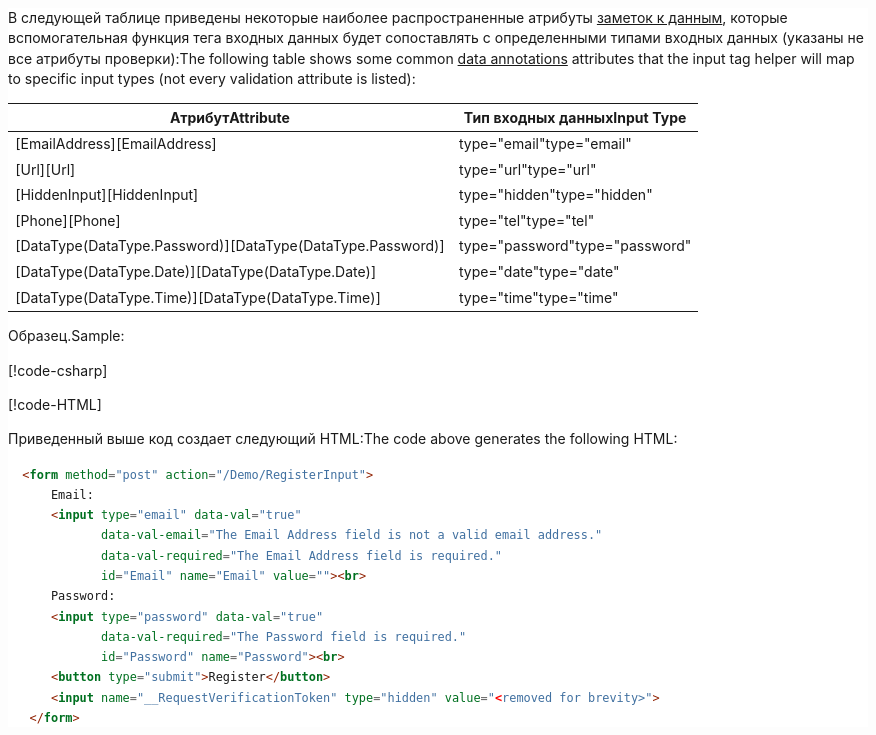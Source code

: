 <span data-ttu-id="5abb5-197">В следующей таблице приведены некоторые наиболее распространенные атрибуты [заметок к данным](/dotnet/api/microsoft.aspnetcore.mvc.dataannotations.iattributeadapter), которые вспомогательная функция тега входных данных будет сопоставлять с определенными типами входных данных (указаны не все атрибуты проверки):</span><span class="sxs-lookup"><span data-stu-id="5abb5-197">The following table shows some common [data annotations](/dotnet/api/microsoft.aspnetcore.mvc.dataannotations.iattributeadapter) attributes that the input tag helper will map to specific input types (not every validation attribute is listed):</span></span>

|<span data-ttu-id="5abb5-198">Атрибут</span><span class="sxs-lookup"><span data-stu-id="5abb5-198">Attribute</span></span>|<span data-ttu-id="5abb5-199">Тип входных данных</span><span class="sxs-lookup"><span data-stu-id="5abb5-199">Input Type</span></span>|
|---|---|
|<span data-ttu-id="5abb5-200">[EmailAddress]</span><span class="sxs-lookup"><span data-stu-id="5abb5-200">[EmailAddress]</span></span>|<span data-ttu-id="5abb5-201">type="email"</span><span class="sxs-lookup"><span data-stu-id="5abb5-201">type="email"</span></span>|
|<span data-ttu-id="5abb5-202">[Url]</span><span class="sxs-lookup"><span data-stu-id="5abb5-202">[Url]</span></span>|<span data-ttu-id="5abb5-203">type="url"</span><span class="sxs-lookup"><span data-stu-id="5abb5-203">type="url"</span></span>|
|<span data-ttu-id="5abb5-204">[HiddenInput]</span><span class="sxs-lookup"><span data-stu-id="5abb5-204">[HiddenInput]</span></span>|<span data-ttu-id="5abb5-205">type="hidden"</span><span class="sxs-lookup"><span data-stu-id="5abb5-205">type="hidden"</span></span>|
|<span data-ttu-id="5abb5-206">[Phone]</span><span class="sxs-lookup"><span data-stu-id="5abb5-206">[Phone]</span></span>|<span data-ttu-id="5abb5-207">type="tel"</span><span class="sxs-lookup"><span data-stu-id="5abb5-207">type="tel"</span></span>|
|<span data-ttu-id="5abb5-208">[DataType(DataType.Password)]</span><span class="sxs-lookup"><span data-stu-id="5abb5-208">[DataType(DataType.Password)]</span></span>|<span data-ttu-id="5abb5-209">type="password"</span><span class="sxs-lookup"><span data-stu-id="5abb5-209">type="password"</span></span>|
|<span data-ttu-id="5abb5-210">[DataType(DataType.Date)]</span><span class="sxs-lookup"><span data-stu-id="5abb5-210">[DataType(DataType.Date)]</span></span>|<span data-ttu-id="5abb5-211">type="date"</span><span class="sxs-lookup"><span data-stu-id="5abb5-211">type="date"</span></span>|
|<span data-ttu-id="5abb5-212">[DataType(DataType.Time)]</span><span class="sxs-lookup"><span data-stu-id="5abb5-212">[DataType(DataType.Time)]</span></span>|<span data-ttu-id="5abb5-213">type="time"</span><span class="sxs-lookup"><span data-stu-id="5abb5-213">type="time"</span></span>|

<span data-ttu-id="5abb5-214">Образец.</span><span class="sxs-lookup"><span data-stu-id="5abb5-214">Sample:</span></span>

[!code-csharp[](working-with-forms/sample/final/ViewModels/RegisterViewModel.cs)]

[!code-HTML[](working-with-forms/sample/final/Views/Demo/RegisterInput.cshtml)]

<span data-ttu-id="5abb5-215">Приведенный выше код создает следующий HTML:</span><span class="sxs-lookup"><span data-stu-id="5abb5-215">The code above generates the following HTML:</span></span>

```html
  <form method="post" action="/Demo/RegisterInput">
      Email:
      <input type="email" data-val="true"
             data-val-email="The Email Address field is not a valid email address."
             data-val-required="The Email Address field is required."
             id="Email" name="Email" value=""><br>
      Password:
      <input type="password" data-val="true"
             data-val-required="The Password field is required."
             id="Password" name="Password"><br>
      <button type="submit">Register</button>
      <input name="__RequestVerificationToken" type="hidden" value="<removed for brevity>">
   </form>
```
